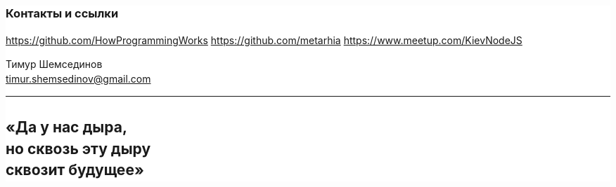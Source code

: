
### Контакты и ссылки

https://github.com/HowProgrammingWorks
https://github.com/metarhia
https://www.meetup.com/KievNodeJS

Тимур Шемсединов
<br>
timur.shemsedinov@gmail.com

---

## «Да у нас дыра,<br>но сквозь эту дыру<br>сквозит будущее»
